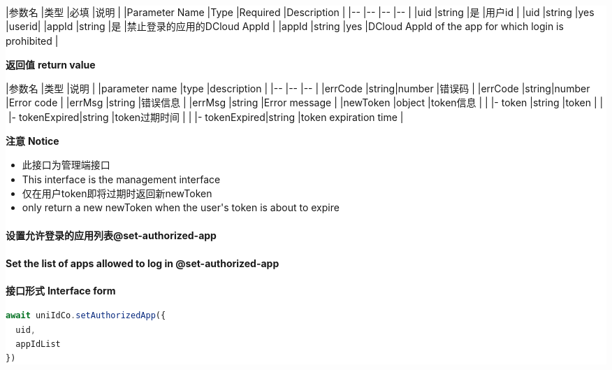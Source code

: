 |参数名	|类型	|必填	|说明							|
|Parameter Name |Type |Required |Description |
|--		|--		|--		|--								|
|uid	|string	|是		|用户id							|
|uid |string |yes |userid|
|appId	|string	|是		|禁止登录的应用的DCloud AppId	|
|appId |string |yes |DCloud AppId of the app for which login is prohibited |

**返回值**
**return value**

|参数名							|类型				|说明			|
|parameter name |type |description |
|--								|--					|--				|
|errCode						|string&#124;number	|错误码			|
|errCode |string&#124;number |Error code |
|errMsg							|string				|错误信息		|
|errMsg |string |Error message |
|newToken						|object				|token信息		|
|&nbsp;&#124;-&nbsp;token		|string				|token			|
|&nbsp;&#124;-&nbsp;tokenExpired|string				|token过期时间	|
|&nbsp;&#124;-&nbsp;tokenExpired|string |token expiration time |

**注意**
**Notice**

- 此接口为管理端接口
- This interface is the management interface
- 仅在用户token即将过期时返回新newToken
- only return a new newToken when the user's token is about to expire

#### 设置允许登录的应用列表@set-authorized-app
#### Set the list of apps allowed to log in @set-authorized-app

**接口形式**
**Interface form**

```js
await uniIdCo.setAuthorizedApp({
  uid,
  appIdList
})
```

